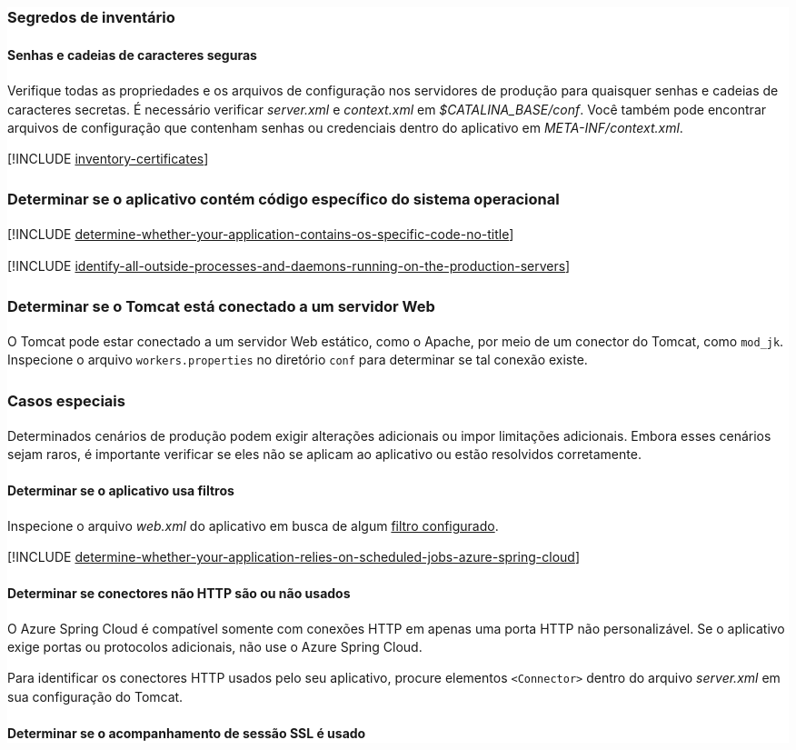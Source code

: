 ### <a name="inventory-secrets"></a>Segredos de inventário

#### <a name="passwords-and-secure-strings"></a>Senhas e cadeias de caracteres seguras

Verifique todas as propriedades e os arquivos de configuração nos servidores de produção para quaisquer senhas e cadeias de caracteres secretas. É necessário verificar *server.xml* e *context.xml* em *$CATALINA_BASE/conf*. Você também pode encontrar arquivos de configuração que contenham senhas ou credenciais dentro do aplicativo em *META-INF/context.xml*.

[!INCLUDE [inventory-certificates](includes/inventory-certificates.md)]

### <a name="determine-whether-your-application-contains-os-specific-code"></a>Determinar se o aplicativo contém código específico do sistema operacional

[!INCLUDE [determine-whether-your-application-contains-os-specific-code-no-title](includes/determine-whether-your-application-contains-os-specific-code-no-title.md)]

[!INCLUDE [identify-all-outside-processes-and-daemons-running-on-the-production-servers](includes/identify-all-outside-processes-and-daemons-running-on-the-production-servers.md)]

### <a name="determine-whether-tomcat-is-connected-to-a-web-server"></a>Determinar se o Tomcat está conectado a um servidor Web

O Tomcat pode estar conectado a um servidor Web estático, como o Apache, por meio de um conector do Tomcat, como `mod_jk`. Inspecione o arquivo `workers.properties` no diretório `conf` para determinar se tal conexão existe.

### <a name="special-cases"></a>Casos especiais

Determinados cenários de produção podem exigir alterações adicionais ou impor limitações adicionais. Embora esses cenários sejam raros, é importante verificar se eles não se aplicam ao aplicativo ou estão resolvidos corretamente.

#### <a name="determine-if-the-application-uses-filters"></a>Determinar se o aplicativo usa filtros

Inspecione o arquivo *web.xml* do aplicativo em busca de algum [filtro configurado](https://tomcat.apache.org/tomcat-9.0-doc/config/filter.html#Expires_Filter/Basic_configuration_sample).

[!INCLUDE [determine-whether-your-application-relies-on-scheduled-jobs-azure-spring-cloud](includes/determine-whether-your-application-relies-on-scheduled-jobs-azure-spring-cloud.md)]

#### <a name="determine-whether-non-http-connectors-are-used"></a>Determinar se conectores não HTTP são ou não usados

O Azure Spring Cloud é compatível somente com conexões HTTP em apenas uma porta HTTP não personalizável. Se o aplicativo exige portas ou protocolos adicionais, não use o Azure Spring Cloud.

Para identificar os conectores HTTP usados pelo seu aplicativo, procure elementos `<Connector>` dentro do arquivo *server.xml* em sua configuração do Tomcat.

#### <a name="determine-whether-ssl-session-tracking-is-used"></a>Determinar se o acompanhamento de sessão SSL é usado
